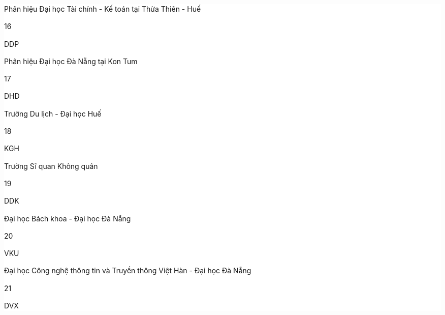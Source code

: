 
Phân hiệu Đại học Tài chính - Kế toán tại Thừa Thiên - Huế






16


DDP


Phân hiệu Đại học Đà Nẵng tại Kon Tum






17


DHD


Trường Du lịch - Đại học Huế






18


KGH


Trường Sĩ quan Không quân






19


DDK


Đại học Bách khoa - Đại học Đà Nẵng






20


VKU


Đại học Công nghệ thông tin và Truyền thông Việt Hàn - Đại học Đà Nẵng






21


DVX
